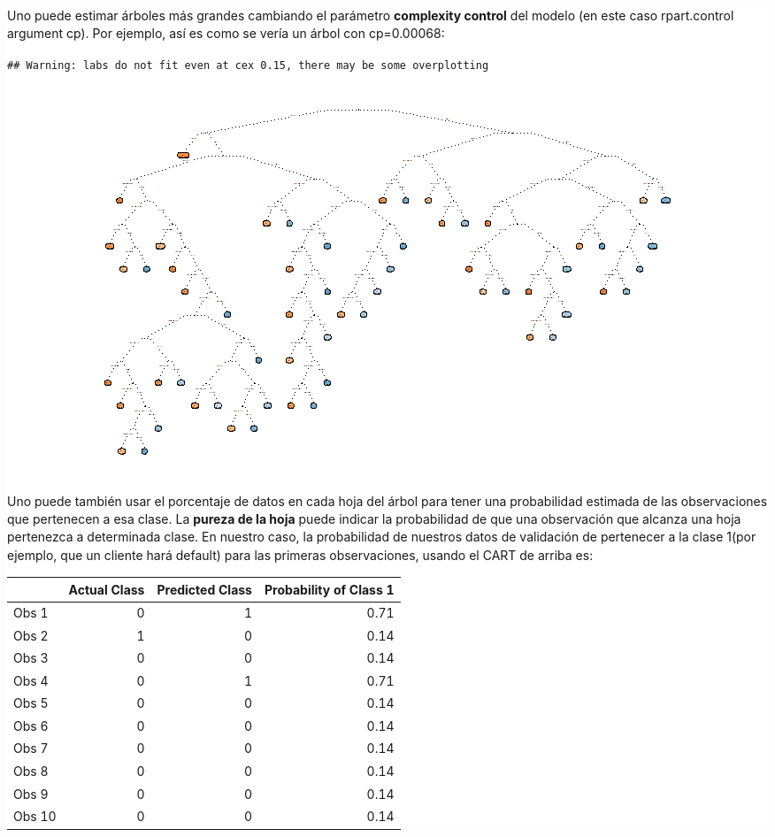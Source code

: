 

Uno puede estimar árboles más grandes cambiando el parámetro **complexity control** del modelo (en este caso rpart.control argument cp). Por ejemplo, así es como se vería un árbol con cp=0.00068:


```
## Warning: labs do not fit even at cex 0.15, there may be some overplotting
```

<img src="figure/unnamed-chunk-15-1.png" title="plot of chunk unnamed-chunk-15" alt="plot of chunk unnamed-chunk-15" style="display: block; margin: auto;" />

Uno puede también usar el porcentaje de datos en cada hoja del árbol para tener una probabilidad estimada de las observaciones que pertenecen a esa clase. La **pureza de la hoja** puede indicar la probabilidad de que una observación que alcanza una hoja pertenezca a determinada clase. En nuestro caso, la probabilidad de nuestros datos de validación de pertenecer a la clase 1(por ejemplo, que un cliente hará default) para las primeras observaciones, usando el CART de arriba es:


|       | Actual Class| Predicted Class| Probability of Class 1|
|:------|------------:|---------------:|----------------------:|
|Obs 1  |            0|               1|                   0.71|
|Obs 2  |            1|               0|                   0.14|
|Obs 3  |            0|               0|                   0.14|
|Obs 4  |            0|               1|                   0.71|
|Obs 5  |            0|               0|                   0.14|
|Obs 6  |            0|               0|                   0.14|
|Obs 7  |            0|               0|                   0.14|
|Obs 8  |            0|               0|                   0.14|
|Obs 9  |            0|               0|                   0.14|
|Obs 10 |            0|               0|                   0.14|
